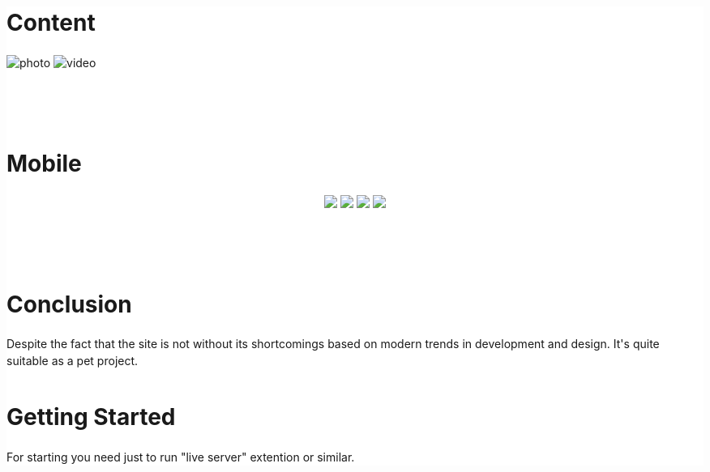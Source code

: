 # Content
![photo](https://github.com/NaumenkoN/toseeworld/assets/114875059/61da0691-d0e2-44f5-bbc3-5b38eb993b05)
![video](https://github.com/NaumenkoN/toseeworld/assets/114875059/0df7abb2-cde2-40a3-ac9e-2cc66072c597)

<br/><br/>

# Mobile


<p align="center">
<img  src="https://github.com/NaumenkoN/toseeworld/assets/114875059/85efe340-c523-428b-a514-41de71037638" width="24%" />
  <img  src="https://github.com/NaumenkoN/toseeworld/assets/114875059/b188f93d-b81f-45a9-ac96-8a3cf31e739e" width="24%" />
  <img  src="https://github.com/NaumenkoN/toseeworld/assets/114875059/56fb6b57-0a33-4a3d-ad48-04aeb21632de" width="24%" />
    <img  src="https://github.com/NaumenkoN/toseeworld/assets/114875059/fd371c77-1911-4e3a-9221-ca3f55c75d5a" width="24%" />
</p>

<br/><br/>



# Conclusion

Despite the fact that the site is not without its shortcomings based on modern trends in development and design. It's quite suitable as a pet project.




# Getting Started

For starting you need just to run "live server" extention or similar.





